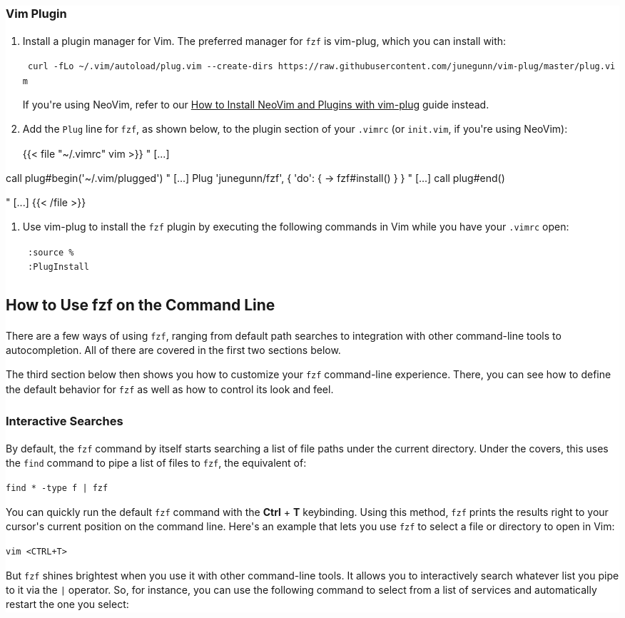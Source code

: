 ### Vim Plugin

1. Install a plugin manager for Vim. The preferred manager for `fzf` is vim-plug, which you can install with:

        curl -fLo ~/.vim/autoload/plug.vim --create-dirs https://raw.githubusercontent.com/junegunn/vim-plug/master/plug.vim

    If you're using NeoVim, refer to our [How to Install NeoVim and Plugins with vim-plug](/docs/guides/how-to-install-neovim-and-plugins-with-vim-plug/#install-the-vim-plug-plugin-manager) guide instead.

1. Add the `Plug` line for `fzf`, as shown below, to the plugin section of your `.vimrc` (or `init.vim`, if you're using NeoVim):

    {{< file "~/.vimrc" vim >}}
" [...]

call plug#begin('~/.vim/plugged')
  " [...]
  Plug 'junegunn/fzf', { 'do': { -> fzf#install() } }
  " [...]
call plug#end()

" [...]
    {{< /file >}}

1. Use vim-plug to install the `fzf` plugin by executing the following commands in Vim while you have your `.vimrc` open:

        :source %
        :PlugInstall

## How to Use fzf on the Command Line

There are a few ways of using `fzf`, ranging from default path searches to integration with other command-line tools to autocompletion. All of there are covered in the first two sections below.

The third section below then shows you how to customize your `fzf` command-line experience. There, you can see how to define the default behavior for `fzf` as well as how to control its look and feel.

### Interactive Searches

By default, the `fzf` command by itself starts searching a list of file paths under the current directory. Under the covers, this uses the `find` command to pipe a list of files to `fzf`, the equivalent of:

    find * -type f | fzf

You can quickly run the default `fzf` command with the **Ctrl** + **T** keybinding. Using this method, `fzf` prints the results right to your cursor's current position on the command line. Here's an example that lets you use `fzf` to select a file or directory to open in Vim:

    vim <CTRL+T>

But `fzf` shines brightest when you use it with other command-line tools. It allows you to interactively search whatever list you pipe to it via the `|` operator. So, for instance, you can use the following command to select from a list of services and automatically restart the one you select:
